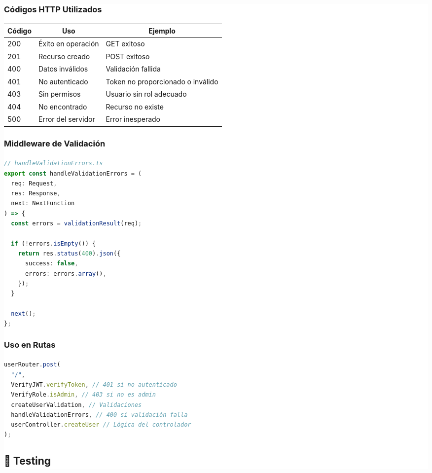 ### Códigos HTTP Utilizados

| Código | Uso                | Ejemplo                           |
| ------ | ------------------ | --------------------------------- |
| 200    | Éxito en operación | GET exitoso                       |
| 201    | Recurso creado     | POST exitoso                      |
| 400    | Datos inválidos    | Validación fallida                |
| 401    | No autenticado     | Token no proporcionado o inválido |
| 403    | Sin permisos       | Usuario sin rol adecuado          |
| 404    | No encontrado      | Recurso no existe                 |
| 500    | Error del servidor | Error inesperado                  |

### Middleware de Validación

```typescript
// handleValidationErrors.ts
export const handleValidationErrors = (
  req: Request,
  res: Response,
  next: NextFunction
) => {
  const errors = validationResult(req);

  if (!errors.isEmpty()) {
    return res.status(400).json({
      success: false,
      errors: errors.array(),
    });
  }

  next();
};
```

### Uso en Rutas

```typescript
userRouter.post(
  "/",
  VerifyJWT.verifyToken, // 401 si no autenticado
  VerifyRole.isAdmin, // 403 si no es admin
  createUserValidation, // Validaciones
  handleValidationErrors, // 400 si validación falla
  userController.createUser // Lógica del controlador
);
```

## 🧪 Testing
